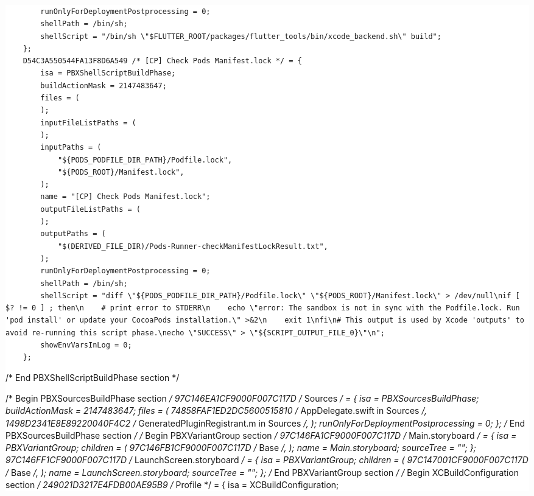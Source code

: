 			runOnlyForDeploymentPostprocessing = 0;
			shellPath = /bin/sh;
			shellScript = "/bin/sh \"$FLUTTER_ROOT/packages/flutter_tools/bin/xcode_backend.sh\" build";
		};
		D54C3A550544FA13F8D6A549 /* [CP] Check Pods Manifest.lock */ = {
			isa = PBXShellScriptBuildPhase;
			buildActionMask = 2147483647;
			files = (
			);
			inputFileListPaths = (
			);
			inputPaths = (
				"${PODS_PODFILE_DIR_PATH}/Podfile.lock",
				"${PODS_ROOT}/Manifest.lock",
			);
			name = "[CP] Check Pods Manifest.lock";
			outputFileListPaths = (
			);
			outputPaths = (
				"$(DERIVED_FILE_DIR)/Pods-Runner-checkManifestLockResult.txt",
			);
			runOnlyForDeploymentPostprocessing = 0;
			shellPath = /bin/sh;
			shellScript = "diff \"${PODS_PODFILE_DIR_PATH}/Podfile.lock\" \"${PODS_ROOT}/Manifest.lock\" > /dev/null\nif [ $? != 0 ] ; then\n    # print error to STDERR\n    echo \"error: The sandbox is not in sync with the Podfile.lock. Run 'pod install' or update your CocoaPods installation.\" >&2\n    exit 1\nfi\n# This output is used by Xcode 'outputs' to avoid re-running this script phase.\necho \"SUCCESS\" > \"${SCRIPT_OUTPUT_FILE_0}\"\n";
			showEnvVarsInLog = 0;
		};
/* End PBXShellScriptBuildPhase section */

/* Begin PBXSourcesBuildPhase section */
		97C146EA1CF9000F007C117D /* Sources */ = {
			isa = PBXSourcesBuildPhase;
			buildActionMask = 2147483647;
			files = (
				74858FAF1ED2DC5600515810 /* AppDelegate.swift in Sources */,
				1498D2341E8E89220040F4C2 /* GeneratedPluginRegistrant.m in Sources */,
			);
			runOnlyForDeploymentPostprocessing = 0;
		};
/* End PBXSourcesBuildPhase section */
/* Begin PBXVariantGroup section */
		97C146FA1CF9000F007C117D /* Main.storyboard */ = {
			isa = PBXVariantGroup;
			children = (
				97C146FB1CF9000F007C117D /* Base */,
			);
			name = Main.storyboard;
			sourceTree = "<group>";
		};
		97C146FF1CF9000F007C117D /* LaunchScreen.storyboard */ = {
			isa = PBXVariantGroup;
			children = (
				97C147001CF9000F007C117D /* Base */,
			);
			name = LaunchScreen.storyboard;
			sourceTree = "<group>";
		};
/* End PBXVariantGroup section */
/* Begin XCBuildConfiguration section */
		249021D3217E4FDB00AE95B9 /* Profile */ = {
			isa = XCBuildConfiguration;